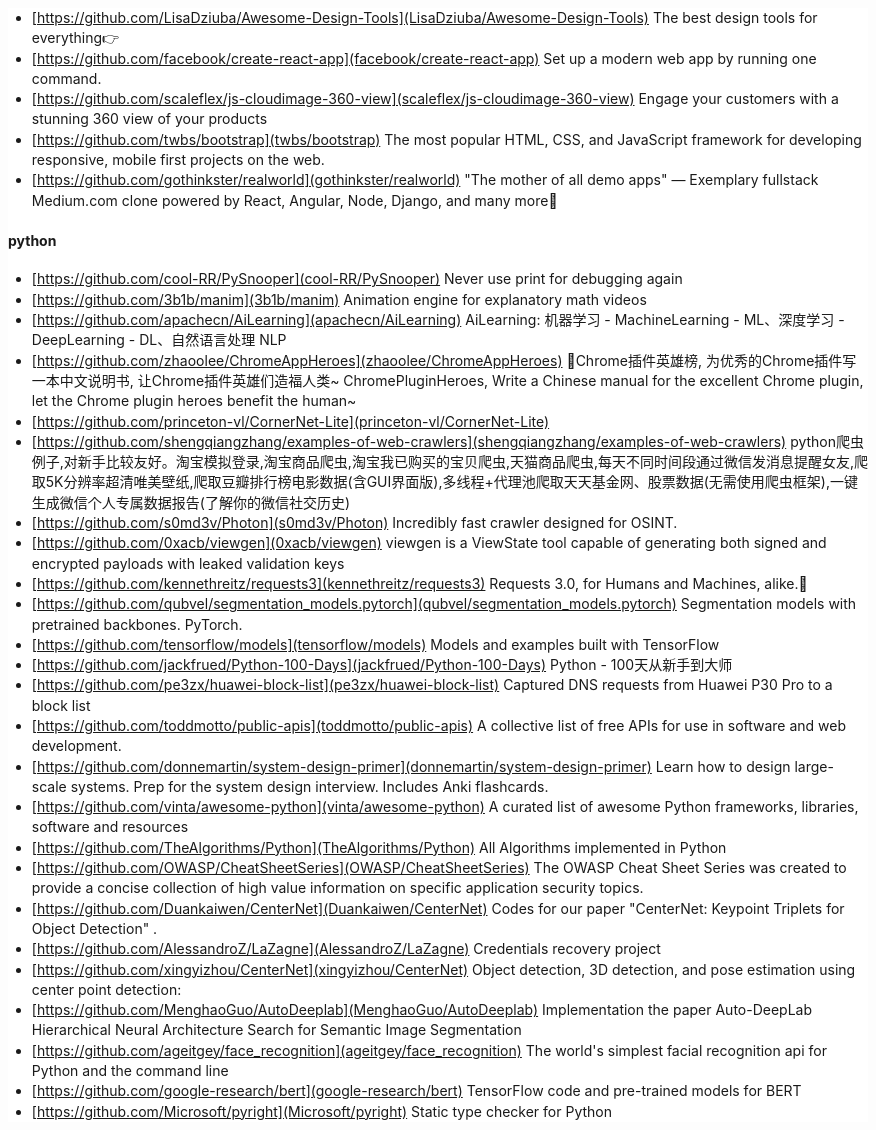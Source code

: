 * [https://github.com/LisaDziuba/Awesome-Design-Tools](LisaDziuba/Awesome-Design-Tools) The best design tools for everything👉
* [https://github.com/facebook/create-react-app](facebook/create-react-app) Set up a modern web app by running one command.
* [https://github.com/scaleflex/js-cloudimage-360-view](scaleflex/js-cloudimage-360-view) Engage your customers with a stunning 360 view of your products
* [https://github.com/twbs/bootstrap](twbs/bootstrap) The most popular HTML, CSS, and JavaScript framework for developing responsive, mobile first projects on the web.
* [https://github.com/gothinkster/realworld](gothinkster/realworld) "The mother of all demo apps" — Exemplary fullstack Medium.com clone powered by React, Angular, Node, Django, and many more🏅

#### python
* [https://github.com/cool-RR/PySnooper](cool-RR/PySnooper) Never use print for debugging again
* [https://github.com/3b1b/manim](3b1b/manim) Animation engine for explanatory math videos
* [https://github.com/apachecn/AiLearning](apachecn/AiLearning) AiLearning: 机器学习 - MachineLearning - ML、深度学习 - DeepLearning - DL、自然语言处理 NLP
* [https://github.com/zhaoolee/ChromeAppHeroes](zhaoolee/ChromeAppHeroes) 🌈Chrome插件英雄榜, 为优秀的Chrome插件写一本中文说明书, 让Chrome插件英雄们造福人类~ ChromePluginHeroes, Write a Chinese manual for the excellent Chrome plugin, let the Chrome plugin heroes benefit the human~
* [https://github.com/princeton-vl/CornerNet-Lite](princeton-vl/CornerNet-Lite)
* [https://github.com/shengqiangzhang/examples-of-web-crawlers](shengqiangzhang/examples-of-web-crawlers) python爬虫例子,对新手比较友好。淘宝模拟登录,淘宝商品爬虫,淘宝我已购买的宝贝爬虫,天猫商品爬虫,每天不同时间段通过微信发消息提醒女友,爬取5K分辨率超清唯美壁纸,爬取豆瓣排行榜电影数据(含GUI界面版),多线程+代理池爬取天天基金网、股票数据(无需使用爬虫框架),一键生成微信个人专属数据报告(了解你的微信社交历史)
* [https://github.com/s0md3v/Photon](s0md3v/Photon) Incredibly fast crawler designed for OSINT.
* [https://github.com/0xacb/viewgen](0xacb/viewgen) viewgen is a ViewState tool capable of generating both signed and encrypted payloads with leaked validation keys
* [https://github.com/kennethreitz/requests3](kennethreitz/requests3) Requests 3.0, for Humans and Machines, alike.🤖
* [https://github.com/qubvel/segmentation_models.pytorch](qubvel/segmentation_models.pytorch) Segmentation models with pretrained backbones. PyTorch.
* [https://github.com/tensorflow/models](tensorflow/models) Models and examples built with TensorFlow
* [https://github.com/jackfrued/Python-100-Days](jackfrued/Python-100-Days) Python - 100天从新手到大师
* [https://github.com/pe3zx/huawei-block-list](pe3zx/huawei-block-list) Captured DNS requests from Huawei P30 Pro to a block list
* [https://github.com/toddmotto/public-apis](toddmotto/public-apis) A collective list of free APIs for use in software and web development.
* [https://github.com/donnemartin/system-design-primer](donnemartin/system-design-primer) Learn how to design large-scale systems. Prep for the system design interview. Includes Anki flashcards.
* [https://github.com/vinta/awesome-python](vinta/awesome-python) A curated list of awesome Python frameworks, libraries, software and resources
* [https://github.com/TheAlgorithms/Python](TheAlgorithms/Python) All Algorithms implemented in Python
* [https://github.com/OWASP/CheatSheetSeries](OWASP/CheatSheetSeries) The OWASP Cheat Sheet Series was created to provide a concise collection of high value information on specific application security topics.
* [https://github.com/Duankaiwen/CenterNet](Duankaiwen/CenterNet) Codes for our paper "CenterNet: Keypoint Triplets for Object Detection" .
* [https://github.com/AlessandroZ/LaZagne](AlessandroZ/LaZagne) Credentials recovery project
* [https://github.com/xingyizhou/CenterNet](xingyizhou/CenterNet) Object detection, 3D detection, and pose estimation using center point detection:
* [https://github.com/MenghaoGuo/AutoDeeplab](MenghaoGuo/AutoDeeplab) Implementation the paper Auto-DeepLab Hierarchical Neural Architecture Search for Semantic Image Segmentation
* [https://github.com/ageitgey/face_recognition](ageitgey/face_recognition) The world's simplest facial recognition api for Python and the command line
* [https://github.com/google-research/bert](google-research/bert) TensorFlow code and pre-trained models for BERT
* [https://github.com/Microsoft/pyright](Microsoft/pyright) Static type checker for Python
